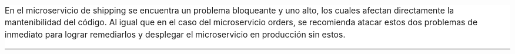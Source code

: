 En el microservicio de shipping se encuentra un problema bloqueante y uno alto, los cuales afectan directamente la mantenibilidad del código. Al igual que en el caso del microservicio orders, se recomienda atacar estos dos problemas de inmediato para lograr remediarlos y desplegar el microservicio en producción sin estos.

---
